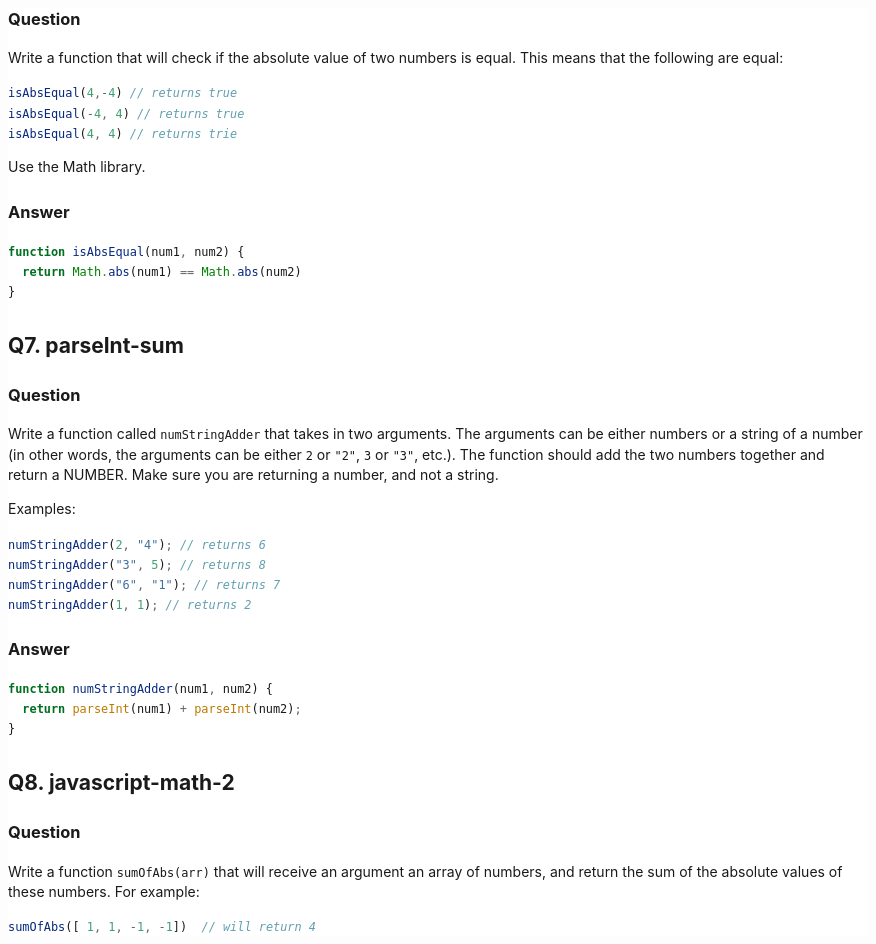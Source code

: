 ### Question

Write a function that will check if the absolute value of two numbers is equal. This means that the following are equal:

```javascript
isAbsEqual(4,-4) // returns true
isAbsEqual(-4, 4) // returns true
isAbsEqual(4, 4) // returns trie
```

Use the Math library.

### Answer

```javascript
function isAbsEqual(num1, num2) {
  return Math.abs(num1) == Math.abs(num2)
}
```

## Q7. parseInt-sum

### Question

Write a function called `numStringAdder` that takes in two arguments. The arguments can be either numbers or a string of a number (in other words, the arguments can be either `2` or `"2"`, `3` or `"3"`, etc.). The function should add the two numbers together and return a NUMBER. Make sure you are returning a number, and not a string.

Examples:
```javascript
numStringAdder(2, "4"); // returns 6
numStringAdder("3", 5); // returns 8
numStringAdder("6", "1"); // returns 7
numStringAdder(1, 1); // returns 2
```

### Answer

```javascript
function numStringAdder(num1, num2) {
  return parseInt(num1) + parseInt(num2);
}
```

## Q8. javascript-math-2

### Question

Write a function `sumOfAbs(arr)` that will receive an argument an array of numbers, and return the sum of the absolute values of these numbers. For example:

```javascript
sumOfAbs([ 1, 1, -1, -1])  // will return 4
```

